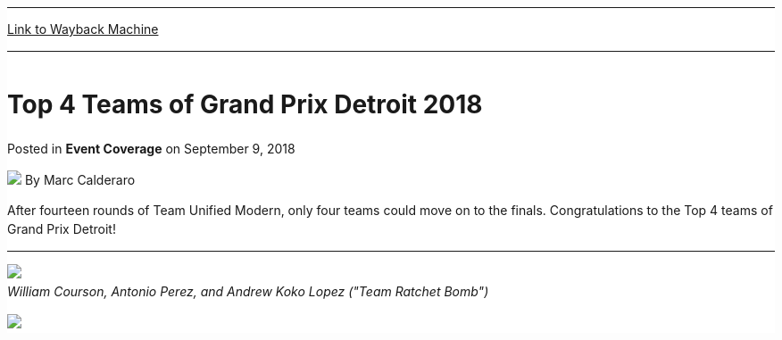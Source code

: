 
---
[Link to Wayback Machine](https://web.archive.org/web/20200527202634/https://magic.wizards.com/en/events/coverage/gpdet18/top-4-teams-grand-prix-detroit-2018-2018-09-09)

[_metadata_:author]:- "Marc Calderaro"
[_metadata_:description]:- "After fourteen rounds of Team Unified Modern, only four teams could move on to the finals. Congratulations to the Top 4 teams of Grand Prix Detroit! William Courson, Antonio Perez, and Andrew Koko Lopez (`Team Ratchet Bomb`)"
[_metadata_:generator]:- "Drupal 7 (http://drupal.org)"
[_metadata_:node]:- "1335756"
[_metadata_:publish_date]:- "2018-09-09"
[_metadata_:source]:- "div-main-content"
[_metadata_:title]:- "Top 4 Teams of Grand Prix Detroit 2018"
[_metadata_:wayback_capture_timestamp]:- "2020-05-27 20:26:34"
[_metadata_:wayback_raw_url]:- "https://web.archive.org/web/20200527202634id_/https://magic.wizards.com/en/events/coverage/gpdet18/top-4-teams-grand-prix-detroit-2018-2018-09-09"
[_metadata_:wayback_url]:- "https://magic.wizards.com/en/events/coverage/gpdet18/top-4-teams-grand-prix-detroit-2018-2018-09-09"
---


Top 4 Teams of Grand Prix Detroit 2018
======================================



 Posted in **Event Coverage**
 on September 9, 2018 






![](https://media.magic.wizards.com/styles/auth_small/public/images/person/calderaro.jpg)
By Marc Calderaro











After fourteen rounds of Team Unified Modern, only four teams could move on to the finals. Congratulations to the Top 4 teams of Grand Prix Detroit!




---


![](https://media.wizards.com/2018/events/gpdet18/gp-detroit-2018-top4-courson-perez-lopez.jpg)  
*William Courson, Antonio Perez, and Andrew Koko Lopez ("Team Ratchet Bomb")*



![](https://media.wizards.com/2018/events/gpdet18/gp-detroit-2018-top4-courson.jpg)

